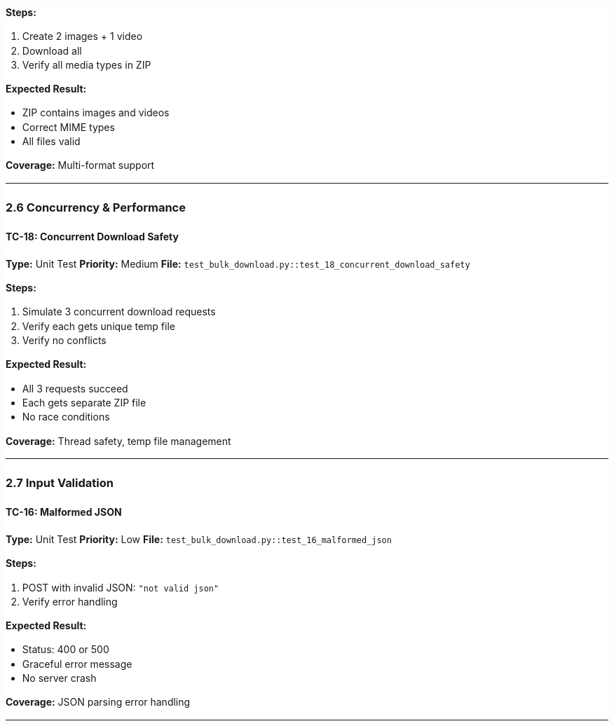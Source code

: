 **Steps:**
1. Create 2 images + 1 video
2. Download all
3. Verify all media types in ZIP

**Expected Result:**
- ZIP contains images and videos
- Correct MIME types
- All files valid

**Coverage:** Multi-format support

---

### 2.6 Concurrency & Performance

#### TC-18: Concurrent Download Safety
**Type:** Unit Test
**Priority:** Medium
**File:** `test_bulk_download.py::test_18_concurrent_download_safety`

**Steps:**
1. Simulate 3 concurrent download requests
2. Verify each gets unique temp file
3. Verify no conflicts

**Expected Result:**
- All 3 requests succeed
- Each gets separate ZIP file
- No race conditions

**Coverage:** Thread safety, temp file management

---

### 2.7 Input Validation

#### TC-16: Malformed JSON
**Type:** Unit Test
**Priority:** Low
**File:** `test_bulk_download.py::test_16_malformed_json`

**Steps:**
1. POST with invalid JSON: `"not valid json"`
2. Verify error handling

**Expected Result:**
- Status: 400 or 500
- Graceful error message
- No server crash

**Coverage:** JSON parsing error handling

---
